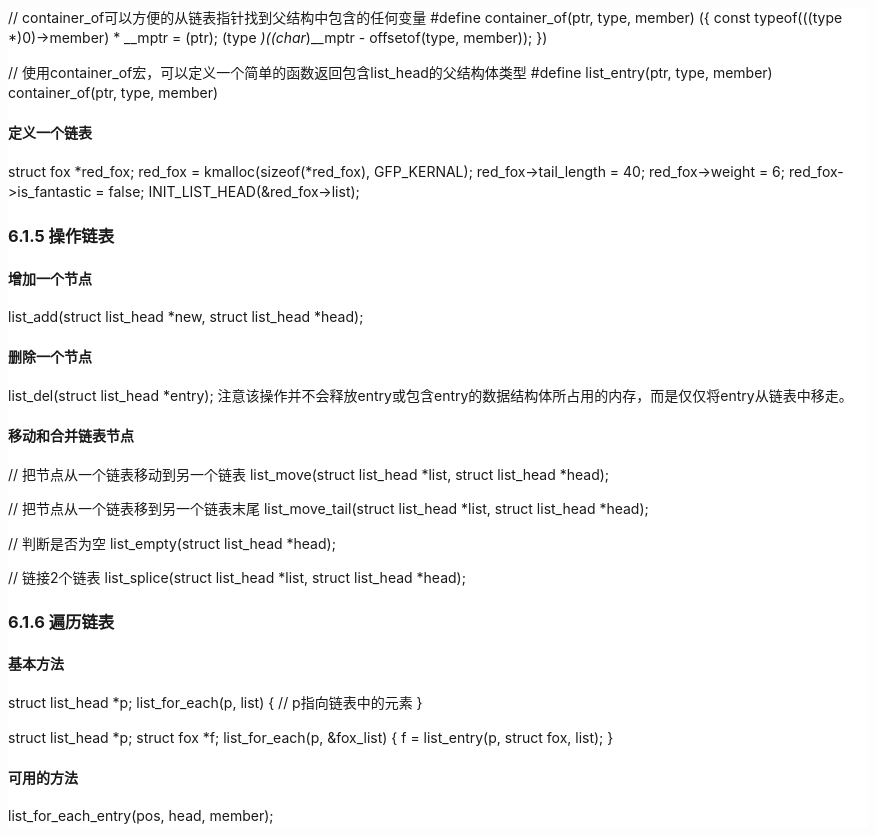 // container_of可以方便的从链表指针找到父结构中包含的任何变量
#define container_of(ptr, type, member) ({
    const typeof(((type *)0)->member) * __mptr = (ptr);
    (type *)((char*)__mptr - offsetof(type, member));
})

// 使用container_of宏，可以定义一个简单的函数返回包含list_head的父结构体类型
#define list_entry(ptr, type, member)
    container_of(ptr, type, member)

#### 定义一个链表
struct fox *red_fox;
red_fox = kmalloc(sizeof(*red_fox), GFP_KERNAL);
red_fox->tail_length = 40;
red_fox->weight = 6;
red_fox->is_fantastic = false;
INIT_LIST_HEAD(&red_fox->list);

### 6.1.5 操作链表
#### 增加一个节点
list_add(struct list_head *new, struct list_head *head);

#### 删除一个节点
list_del(struct list_head *entry);
注意该操作并不会释放entry或包含entry的数据结构体所占用的内存，而是仅仅将entry从链表中移走。

#### 移动和合并链表节点
// 把节点从一个链表移动到另一个链表
list_move(struct list_head *list, struct list_head *head);

// 把节点从一个链表移到另一个链表末尾
list_move_tail(struct list_head *list, struct list_head *head);

// 判断是否为空
list_empty(struct list_head *head);

// 链接2个链表
list_splice(struct list_head *list, struct list_head *head);

### 6.1.6 遍历链表
#### 基本方法
struct list_head *p;
list_for_each(p, list) {
    // p指向链表中的元素
}

struct list_head *p;
struct fox *f;
list_for_each(p, &fox_list) {
    f = list_entry(p, struct fox, list);
}

#### 可用的方法
list_for_each_entry(pos, head, member);

